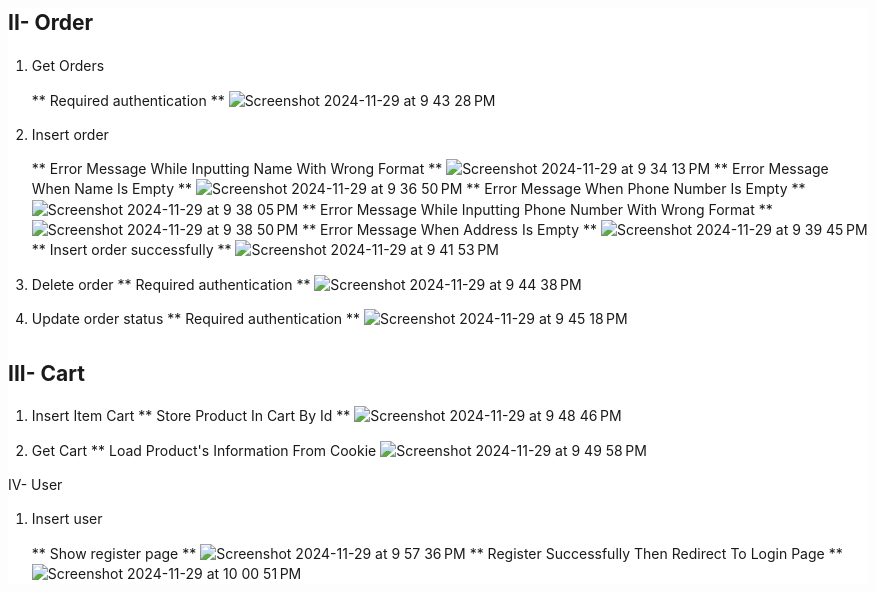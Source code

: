 ## II- Order
  1) Get Orders
     
     ** Required authentication **
     <img width="841" alt="Screenshot 2024-11-29 at 9 43 28 PM" src="https://github.com/user-attachments/assets/bb24bc58-5e2a-4fbb-9857-cb6015da28ad">

  2) Insert order
     
     ** Error Message While Inputting Name With Wrong Format **
     <img width="843" alt="Screenshot 2024-11-29 at 9 34 13 PM" src="https://github.com/user-attachments/assets/e5a8b988-b7f0-4505-b903-cddd35877833">
     ** Error Message When Name Is Empty **
     <img width="842" alt="Screenshot 2024-11-29 at 9 36 50 PM" src="https://github.com/user-attachments/assets/f97d005d-7dae-4119-a769-7c04b95a4677">
     ** Error Message When Phone Number Is Empty **
     <img width="843" alt="Screenshot 2024-11-29 at 9 38 05 PM" src="https://github.com/user-attachments/assets/d33985f6-d0c9-41df-8576-4b89ca067db0">
     ** Error Message While Inputting Phone Number With Wrong Format **
     <img width="837" alt="Screenshot 2024-11-29 at 9 38 50 PM" src="https://github.com/user-attachments/assets/a997b011-1fd3-40f7-8847-5e1ddf4a61a0">
     ** Error Message When Address Is Empty **
     <img width="840" alt="Screenshot 2024-11-29 at 9 39 45 PM" src="https://github.com/user-attachments/assets/489fa185-50f0-4b7b-b30e-97c9466c3aa6">
     ** Insert order successfully **
     <img width="834" alt="Screenshot 2024-11-29 at 9 41 53 PM" src="https://github.com/user-attachments/assets/e499a7c6-e7b0-4c81-ab96-740e6c7f24be">

  3) Delete order
     ** Required authentication **
     <img width="860" alt="Screenshot 2024-11-29 at 9 44 38 PM" src="https://github.com/user-attachments/assets/0bb2aa22-0e10-48f4-bd7e-dc81a0d62ee9">

  4) Update order status
     ** Required authentication **
     <img width="854" alt="Screenshot 2024-11-29 at 9 45 18 PM" src="https://github.com/user-attachments/assets/e9f2a80a-7974-4e09-8efb-6b7ba59747e1">

## III- Cart
  1) Insert Item Cart
     ** Store Product In Cart By Id **
     <img width="858" alt="Screenshot 2024-11-29 at 9 48 46 PM" src="https://github.com/user-attachments/assets/b3cec314-d00e-4186-a401-705ac1160814">

  2) Get Cart
     ** Load Product's Information From Cookie
     <img width="839" alt="Screenshot 2024-11-29 at 9 49 58 PM" src="https://github.com/user-attachments/assets/f4501435-712f-4a79-8657-de9c7c51fa6a">

IV- User
  1) Insert user
     
     ** Show register page **
     <img width="852" alt="Screenshot 2024-11-29 at 9 57 36 PM" src="https://github.com/user-attachments/assets/90574a79-4eb5-4f70-a631-5eadb1c1e7f1">
     ** Register Successfully Then Redirect To Login Page **
     <img width="847" alt="Screenshot 2024-11-29 at 10 00 51 PM" src="https://github.com/user-attachments/assets/941204c2-0922-48ff-9676-43f2511664e1">


  


